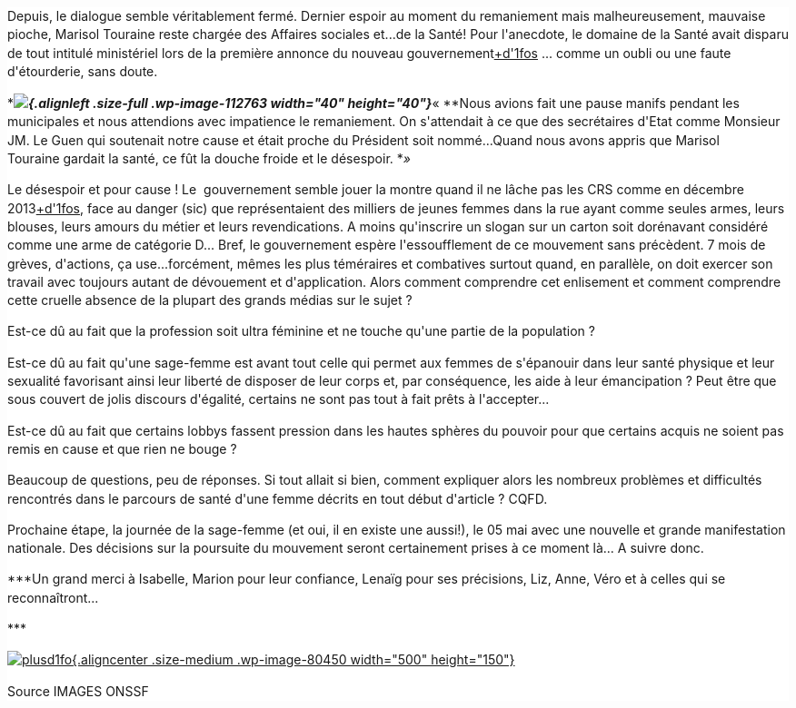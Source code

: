 Depuis, le dialogue semble véritablement fermé. Dernier espoir au moment du remaniement mais malheureusement, mauvaise pioche, Marisol Touraine reste chargée des Affaires sociales et...de la Santé! Pour l'anecdote, le domaine de la Santé avait disparu de tout intitulé ministériel lors de la première annonce du nouveau gouvernement[+d'1fos](http://www.lefigaro.fr/politique/le-scan/citations/2014/04/09/25002-20140409ARTFIG00254-et-la-sante-apparut-dans-le-portefeuille-de-marisol-touraine.php) ... comme un oubli ou une faute d'étourderie, sans doute.

****![](http://alter1fo.com/wp-content/uploads/2017/10/guillemet-2.jpg){.alignleft .size-full .wp-image-112763 width="40" height="40"}***« **Nous avions fait une pause manifs pendant les municipales et nous attendions avec impatience le remaniement. On s'attendait à ce que des secrétaires d'Etat comme Monsieur JM. Le Guen qui soutenait notre cause et était proche du Président soit nommé...Quand nous avons appris que Marisol Touraine gardait la santé, ce fût la douche froide et le désespoir. **»*

Le désespoir et pour cause ! Le  gouvernement semble jouer la montre quand il ne lâche pas les CRS comme en décembre 2013[+d'1fos](http://www.avant-on-etait-sage.fr/lessages-femmesenaction/manifestation-sages-femmes---tension-et-accrochages-avec-les-crs---paris---france-16-decembre-2013--line-press "► Tension et accrochages avec les CRS / Paris "), face au danger (sic) que représentaient des milliers de jeunes femmes dans la rue ayant comme seules armes, leurs blouses, leurs amours du métier et leurs revendications. A moins qu'inscrire un slogan sur un carton soit dorénavant considéré comme une arme de catégorie D... Bref, le gouvernement espère l'essoufflement de ce mouvement sans précèdent. 7 mois de grèves, d'actions, ça use...forcément, mêmes les plus téméraires et combatives surtout quand, en parallèle, on doit exercer son travail avec toujours autant de dévouement et d'application. Alors comment comprendre cet enlisement et comment comprendre cette cruelle absence de la plupart des grands médias sur le sujet ?

Est-ce dû au fait que la profession soit ultra féminine et ne touche qu'une partie de la population ?

Est-ce dû au fait qu'une sage-femme est avant tout celle qui permet aux femmes de s'épanouir dans leur santé physique et leur sexualité favorisant ainsi leur liberté de disposer de leur corps et, par conséquence, les aide à leur émancipation ? Peut être que sous couvert de jolis discours d'égalité, certains ne sont pas tout à fait prêts à l'accepter...

Est-ce dû au fait que certains lobbys fassent pression dans les hautes sphères du pouvoir pour que certains acquis ne soient pas remis en cause et que rien ne bouge ?

Beaucoup de questions, peu de réponses. Si tout allait si bien, comment expliquer alors les nombreux problèmes et difficultés rencontrés dans le parcours de santé d'une femme décrits en tout début d'article ? CQFD.

Prochaine étape, la journée de la sage-femme (et oui, il en existe une aussi!), le 05 mai avec une nouvelle et grande manifestation nationale. Des décisions sur la poursuite du mouvement seront certainement prises à ce moment là... A suivre donc.

\*\*\*Un grand merci à Isabelle, Marion pour leur confiance, Lenaïg pour ses précisions, Liz, Anne, Véro et à celles qui se reconnaîtront...

\*\*\*

[![plusd1fo](http://alter1fo.com/wp-content/uploads/2014/04/plusd1fo-500x150.jpg){.aligncenter .size-medium .wp-image-80450 width="500" height="150"}](http://alter1fo.com/wp-content/uploads/2014/04/plusd1fo.jpg)

Source IMAGES ONSSF
